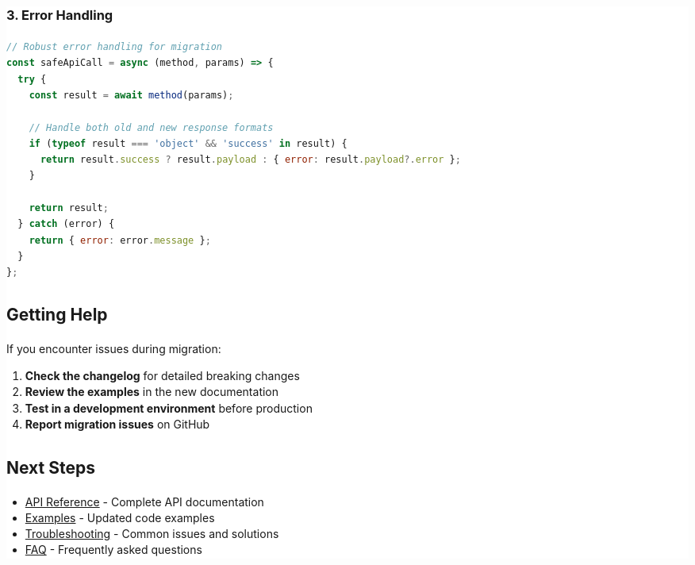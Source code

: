 ### 3. Error Handling

```javascript
// Robust error handling for migration
const safeApiCall = async (method, params) => {
  try {
    const result = await method(params);
    
    // Handle both old and new response formats
    if (typeof result === 'object' && 'success' in result) {
      return result.success ? result.payload : { error: result.payload?.error };
    }
    
    return result;
  } catch (error) {
    return { error: error.message };
  }
};
```

## Getting Help

If you encounter issues during migration:

1. **Check the changelog** for detailed breaking changes
2. **Review the examples** in the new documentation
3. **Test in a development environment** before production
4. **Report migration issues** on GitHub

## Next Steps

- [API Reference](../api/device.md) - Complete API documentation
- [Examples](../quick-start/examples.md) - Updated code examples
- [Troubleshooting](troubleshooting.md) - Common issues and solutions
- [FAQ](faq.md) - Frequently asked questions
